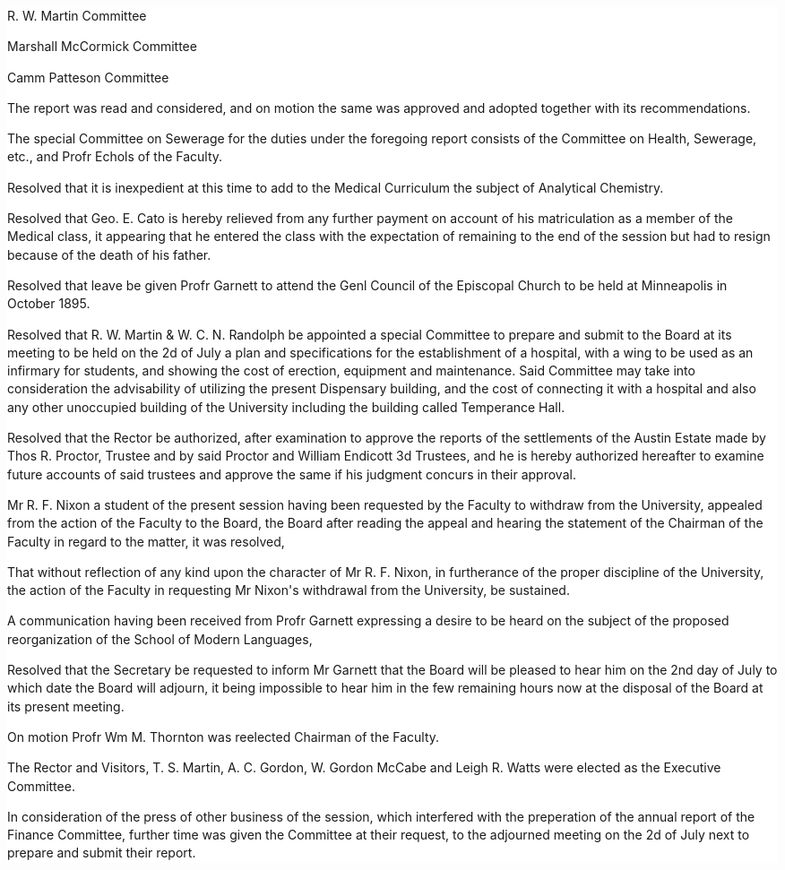 R. W. Martin Committee

Marshall McCormick Committee

Camm Patteson Committee

The report was read and considered, and on motion the same was approved and adopted together with its recommendations.

The special Committee on Sewerage for the duties under the foregoing report consists of the Committee on Health, Sewerage, etc., and Profr Echols of the Faculty.

Resolved that it is inexpedient at this time to add to the Medical Curriculum the subject of Analytical Chemistry.

Resolved that Geo. E. Cato is hereby relieved from any further payment on account of his matriculation as a member of the Medical class, it appearing that he entered the class with the expectation of remaining to the end of the session but had to resign because of the death of his father.

Resolved that leave be given Profr Garnett to attend the Genl Council of the Episcopal Church to be held at Minneapolis in October 1895.

Resolved that R. W. Martin & W. C. N. Randolph be appointed a special Committee to prepare and submit to the Board at its meeting to be held on the 2d of July a plan and specifications for the establishment of a hospital, with a wing to be used as an infirmary for students, and showing the cost of erection, equipment and maintenance. Said Committee may take into consideration the advisability of utilizing the present Dispensary building, and the cost of connecting it with a hospital and also any other unoccupied building of the University including the building called Temperance Hall.

Resolved that the Rector be authorized, after examination to approve the reports of the settlements of the Austin Estate made by Thos R. Proctor, Trustee and by said Proctor and William Endicott 3d Trustees, and he is hereby authorized hereafter to examine future accounts of said trustees and approve the same if his judgment concurs in their approval.

Mr R. F. Nixon a student of the present session having been requested by the Faculty to withdraw from the University, appealed from the action of the Faculty to the Board, the Board after reading the appeal and hearing the statement of the Chairman of the Faculty in regard to the matter, it was resolved,

That without reflection of any kind upon the character of Mr R. F. Nixon, in furtherance of the proper discipline of the University, the action of the Faculty in requesting Mr Nixon's withdrawal from the University, be sustained.

A communication having been received from Profr Garnett expressing a desire to be heard on the subject of the proposed reorganization of the School of Modern Languages,

Resolved that the Secretary be requested to inform Mr Garnett that the Board will be pleased to hear him on the 2nd day of July to which date the Board will adjourn, it being impossible to hear him in the few remaining hours now at the disposal of the Board at its present meeting.

On motion Profr Wm M. Thornton was reelected Chairman of the Faculty.

The Rector and Visitors, T. S. Martin, A. C. Gordon, W. Gordon McCabe and Leigh R. Watts were elected as the Executive Committee.

In consideration of the press of other business of the session, which interfered with the preperation of the annual report of the Finance Committee, further time was given the Committee at their request, to the adjourned meeting on the 2d of July next to prepare and submit their report.
